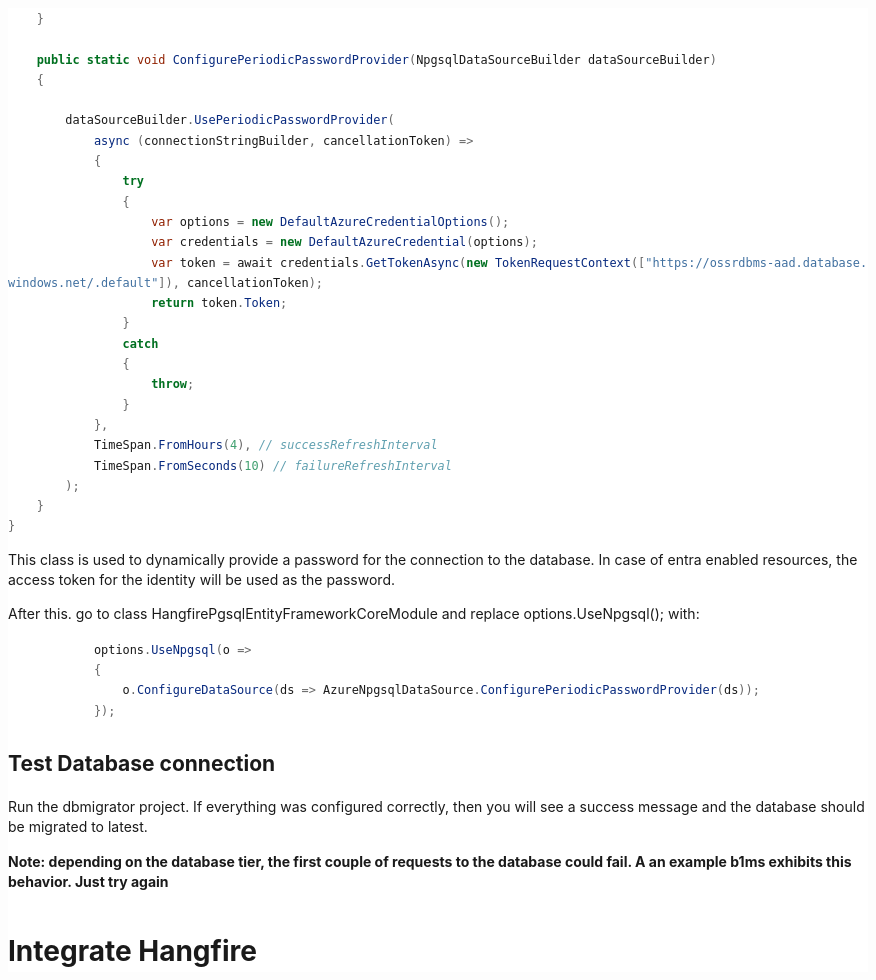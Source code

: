 ```c#
    }

    public static void ConfigurePeriodicPasswordProvider(NpgsqlDataSourceBuilder dataSourceBuilder)
    {

        dataSourceBuilder.UsePeriodicPasswordProvider(
            async (connectionStringBuilder, cancellationToken) =>
            {
                try
                {
                    var options = new DefaultAzureCredentialOptions();
                    var credentials = new DefaultAzureCredential(options);
                    var token = await credentials.GetTokenAsync(new TokenRequestContext(["https://ossrdbms-aad.database.windows.net/.default"]), cancellationToken);
                    return token.Token;
                }
                catch
                {
                    throw;
                }
            },
            TimeSpan.FromHours(4), // successRefreshInterval
            TimeSpan.FromSeconds(10) // failureRefreshInterval
        );
    }
}
```

This class is used to dynamically provide a password for the connection to the database. In case of entra enabled resources, the access token for the identity will be used as the password.

After this. go to class HangfirePgsqlEntityFrameworkCoreModule and replace  options.UseNpgsql(); with:

```c#
            options.UseNpgsql(o =>
            {
                o.ConfigureDataSource(ds => AzureNpgsqlDataSource.ConfigurePeriodicPasswordProvider(ds));
            });
```

## Test Database connection

Run the dbmigrator project. 
If everything was configured correctly, then you will see a success message and the database should be migrated to latest. 
 

**Note: depending on the database tier, the first couple of requests to the database could fail. A an example b1ms exhibits this behavior.  Just try again**

# Integrate Hangfire
